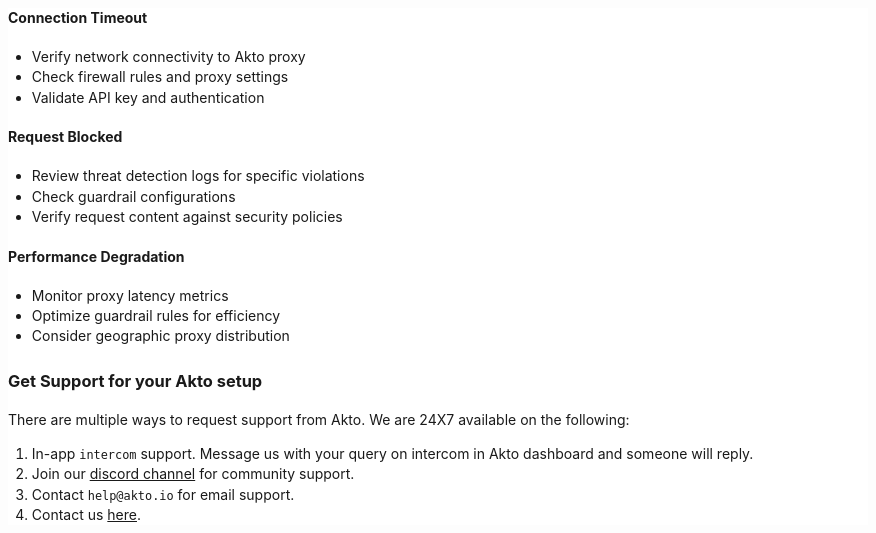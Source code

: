 #### Connection Timeout

* Verify network connectivity to Akto proxy
* Check firewall rules and proxy settings
* Validate API key and authentication

#### Request Blocked

* Review threat detection logs for specific violations
* Check guardrail configurations
* Verify request content against security policies

#### Performance Degradation

* Monitor proxy latency metrics
* Optimize guardrail rules for efficiency
* Consider geographic proxy distribution

### Get Support for your Akto setup

There are multiple ways to request support from Akto. We are 24X7 available on the following:

1. In-app `intercom` support. Message us with your query on intercom in Akto dashboard and someone will reply.
2. Join our [discord channel](https://www.akto.io/community) for community support.
3. Contact `help@akto.io` for email support.
4. Contact us [here](https://www.akto.io/contact-us).
